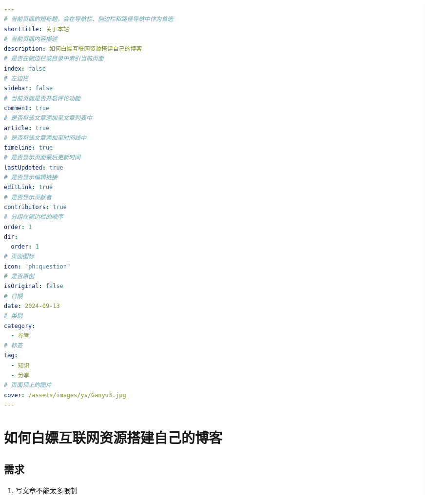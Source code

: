 ```yaml
---
# 当前页面的短标题，会在导航栏、侧边栏和路径导航中作为首选
shortTitle: 关于本站
# 当前页面内容描述
description: 如何白嫖互联网资源搭建自己的博客
# 是否在侧边栏或目录中索引当前页面
index: false
# 左边栏
sidebar: false
# 当前页面是否开启评论功能
comment: true
# 是否将该文章添加至文章列表中
article: true
# 是否将该文章添加至时间线中
timeline: true
# 是否显示页面最后更新时间
lastUpdated: true
# 是否显示编辑链接
editLink: true
# 是否显示贡献者
contributors: true
# 分组在侧边栏的顺序
order: 1
dir:
  order: 1
# 页面图标
icon: "ph:question"
# 是否原创
isOriginal: false
# 日期
date: 2024-09-13
# 类别
category:
  - 参考
# 标签
tag:
  - 知识
  - 分享
# 页面顶上的图片
cover: /assets/images/ys/Ganyu3.jpg
---
```


# 如何白嫖互联网资源搭建自己的博客

## 需求

1. 写文章不能太多限制
   